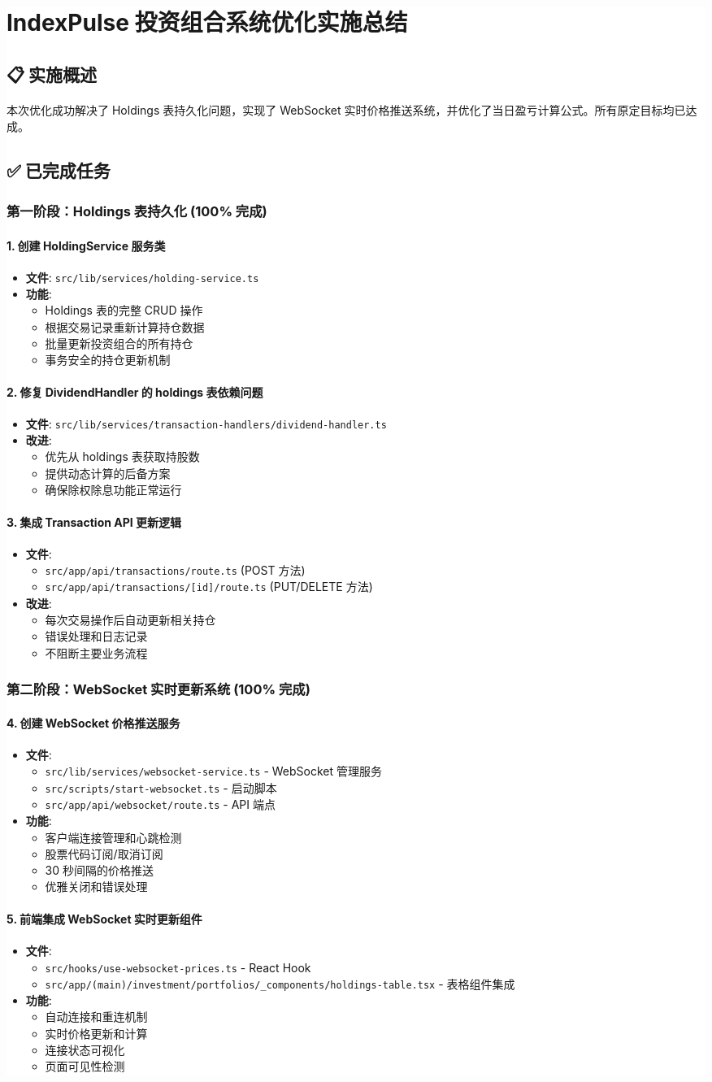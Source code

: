 # IndexPulse 投资组合系统优化实施总结

## 📋 实施概述

本次优化成功解决了 Holdings 表持久化问题，实现了 WebSocket 实时价格推送系统，并优化了当日盈亏计算公式。所有原定目标均已达成。

## ✅ 已完成任务

### 第一阶段：Holdings 表持久化 (100% 完成)

#### 1. 创建 HoldingService 服务类
- **文件**: `src/lib/services/holding-service.ts`
- **功能**: 
  - Holdings 表的完整 CRUD 操作
  - 根据交易记录重新计算持仓数据
  - 批量更新投资组合的所有持仓
  - 事务安全的持仓更新机制

#### 2. 修复 DividendHandler 的 holdings 表依赖问题
- **文件**: `src/lib/services/transaction-handlers/dividend-handler.ts`
- **改进**: 
  - 优先从 holdings 表获取持股数
  - 提供动态计算的后备方案
  - 确保除权除息功能正常运行

#### 3. 集成 Transaction API 更新逻辑
- **文件**: 
  - `src/app/api/transactions/route.ts` (POST 方法)
  - `src/app/api/transactions/[id]/route.ts` (PUT/DELETE 方法)
- **改进**: 
  - 每次交易操作后自动更新相关持仓
  - 错误处理和日志记录
  - 不阻断主要业务流程

### 第二阶段：WebSocket 实时更新系统 (100% 完成)

#### 4. 创建 WebSocket 价格推送服务
- **文件**: 
  - `src/lib/services/websocket-service.ts` - WebSocket 管理服务
  - `src/scripts/start-websocket.ts` - 启动脚本
  - `src/app/api/websocket/route.ts` - API 端点
- **功能**:
  - 客户端连接管理和心跳检测
  - 股票代码订阅/取消订阅
  - 30 秒间隔的价格推送
  - 优雅关闭和错误处理

#### 5. 前端集成 WebSocket 实时更新组件
- **文件**: 
  - `src/hooks/use-websocket-prices.ts` - React Hook
  - `src/app/(main)/investment/portfolios/_components/holdings-table.tsx` - 表格组件集成
- **功能**:
  - 自动连接和重连机制
  - 实时价格更新和计算
  - 连接状态可视化
  - 页面可见性检测
